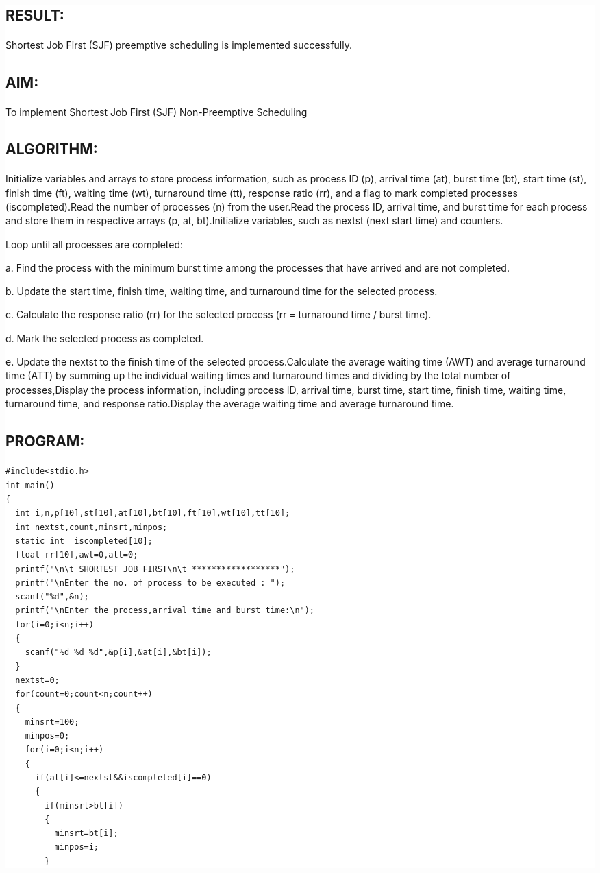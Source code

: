 
## RESULT:
Shortest Job First (SJF) preemptive scheduling is implemented successfully.


## AIM: 
To implement Shortest Job First (SJF) Non-Preemptive Scheduling

## ALGORITHM:
Initialize variables and arrays to store process information, such as process ID (p), arrival time (at), burst time (bt), start time (st), finish time (ft), waiting time (wt), turnaround time (tt), response ratio (rr), and a flag to mark completed processes (iscompleted).Read the number of processes (n) from the user.Read the process ID, arrival time, and burst time for each process and store them in respective arrays (p, at, bt).Initialize variables, such as nextst (next start time) and counters.

Loop until all processes are completed:

a. Find the process with the minimum burst time among the processes that have arrived and are not completed.

b. Update the start time, finish time, waiting time, and turnaround time for the selected process.

c. Calculate the response ratio (rr) for the selected process (rr = turnaround time / burst time).

d. Mark the selected process as completed.

e. Update the nextst to the finish time of the selected process.Calculate the average waiting time (AWT) and average turnaround time (ATT) by summing up the individual waiting times and turnaround times and dividing by the total number of processes,Display the process information, including process ID, arrival time, burst time, start time, finish time, waiting time, turnaround time, and response ratio.Display the average waiting time and average turnaround time.

## PROGRAM:
```
#include<stdio.h>
int main()
{
  int i,n,p[10],st[10],at[10],bt[10],ft[10],wt[10],tt[10];
  int nextst,count,minsrt,minpos;
  static int  iscompleted[10];
  float rr[10],awt=0,att=0;
  printf("\n\t SHORTEST JOB FIRST\n\t ******************");
  printf("\nEnter the no. of process to be executed : ");
  scanf("%d",&n);
  printf("\nEnter the process,arrival time and burst time:\n");
  for(i=0;i<n;i++)
  {
    scanf("%d %d %d",&p[i],&at[i],&bt[i]);
  }
  nextst=0;
  for(count=0;count<n;count++)
  {
    minsrt=100;
    minpos=0;
    for(i=0;i<n;i++)
    {
      if(at[i]<=nextst&&iscompleted[i]==0)
      {
        if(minsrt>bt[i])
        {
          minsrt=bt[i];
          minpos=i;
        }
```